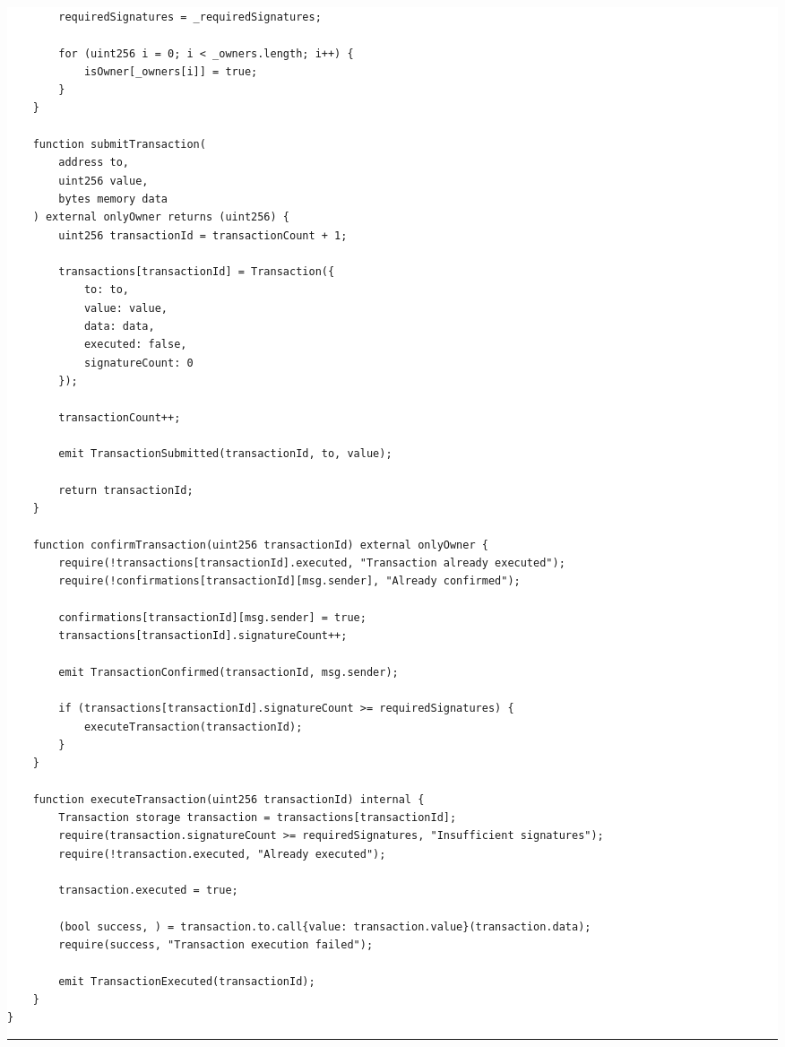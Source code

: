 ```solidity
        requiredSignatures = _requiredSignatures;
        
        for (uint256 i = 0; i < _owners.length; i++) {
            isOwner[_owners[i]] = true;
        }
    }
    
    function submitTransaction(
        address to,
        uint256 value,
        bytes memory data
    ) external onlyOwner returns (uint256) {
        uint256 transactionId = transactionCount + 1;
        
        transactions[transactionId] = Transaction({
            to: to,
            value: value,
            data: data,
            executed: false,
            signatureCount: 0
        });
        
        transactionCount++;
        
        emit TransactionSubmitted(transactionId, to, value);
        
        return transactionId;
    }
    
    function confirmTransaction(uint256 transactionId) external onlyOwner {
        require(!transactions[transactionId].executed, "Transaction already executed");
        require(!confirmations[transactionId][msg.sender], "Already confirmed");
        
        confirmations[transactionId][msg.sender] = true;
        transactions[transactionId].signatureCount++;
        
        emit TransactionConfirmed(transactionId, msg.sender);
        
        if (transactions[transactionId].signatureCount >= requiredSignatures) {
            executeTransaction(transactionId);
        }
    }
    
    function executeTransaction(uint256 transactionId) internal {
        Transaction storage transaction = transactions[transactionId];
        require(transaction.signatureCount >= requiredSignatures, "Insufficient signatures");
        require(!transaction.executed, "Already executed");
        
        transaction.executed = true;
        
        (bool success, ) = transaction.to.call{value: transaction.value}(transaction.data);
        require(success, "Transaction execution failed");
        
        emit TransactionExecuted(transactionId);
    }
}
```

---